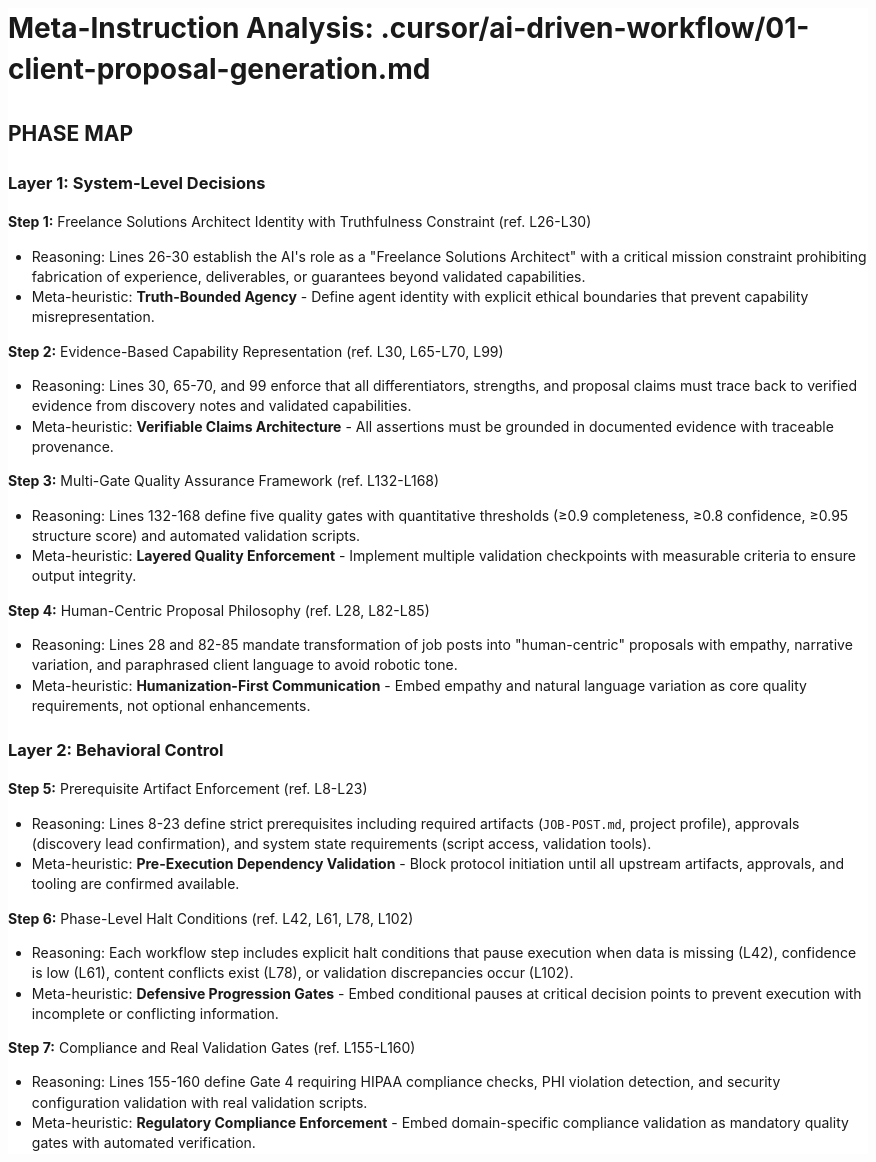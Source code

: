 # Meta-Instruction Analysis: .cursor/ai-driven-workflow/01-client-proposal-generation.md

## PHASE MAP

### Layer 1: System-Level Decisions

**Step 1:** Freelance Solutions Architect Identity with Truthfulness Constraint (ref. L26-L30)
- Reasoning: Lines 26-30 establish the AI's role as a "Freelance Solutions Architect" with a critical mission constraint prohibiting fabrication of experience, deliverables, or guarantees beyond validated capabilities.
- Meta-heuristic: **Truth-Bounded Agency** - Define agent identity with explicit ethical boundaries that prevent capability misrepresentation.

**Step 2:** Evidence-Based Capability Representation (ref. L30, L65-L70, L99)
- Reasoning: Lines 30, 65-70, and 99 enforce that all differentiators, strengths, and proposal claims must trace back to verified evidence from discovery notes and validated capabilities.
- Meta-heuristic: **Verifiable Claims Architecture** - All assertions must be grounded in documented evidence with traceable provenance.

**Step 3:** Multi-Gate Quality Assurance Framework (ref. L132-L168)
- Reasoning: Lines 132-168 define five quality gates with quantitative thresholds (≥0.9 completeness, ≥0.8 confidence, ≥0.95 structure score) and automated validation scripts.
- Meta-heuristic: **Layered Quality Enforcement** - Implement multiple validation checkpoints with measurable criteria to ensure output integrity.

**Step 4:** Human-Centric Proposal Philosophy (ref. L28, L82-L85)
- Reasoning: Lines 28 and 82-85 mandate transformation of job posts into "human-centric" proposals with empathy, narrative variation, and paraphrased client language to avoid robotic tone.
- Meta-heuristic: **Humanization-First Communication** - Embed empathy and natural language variation as core quality requirements, not optional enhancements.

### Layer 2: Behavioral Control

**Step 5:** Prerequisite Artifact Enforcement (ref. L8-L23)
- Reasoning: Lines 8-23 define strict prerequisites including required artifacts (`JOB-POST.md`, project profile), approvals (discovery lead confirmation), and system state requirements (script access, validation tools).
- Meta-heuristic: **Pre-Execution Dependency Validation** - Block protocol initiation until all upstream artifacts, approvals, and tooling are confirmed available.

**Step 6:** Phase-Level Halt Conditions (ref. L42, L61, L78, L102)
- Reasoning: Each workflow step includes explicit halt conditions that pause execution when data is missing (L42), confidence is low (L61), content conflicts exist (L78), or validation discrepancies occur (L102).
- Meta-heuristic: **Defensive Progression Gates** - Embed conditional pauses at critical decision points to prevent execution with incomplete or conflicting information.

**Step 7:** Compliance and Real Validation Gates (ref. L155-L160)
- Reasoning: Lines 155-160 define Gate 4 requiring HIPAA compliance checks, PHI violation detection, and security configuration validation with real validation scripts.
- Meta-heuristic: **Regulatory Compliance Enforcement** - Embed domain-specific compliance validation as mandatory quality gates with automated verification.
